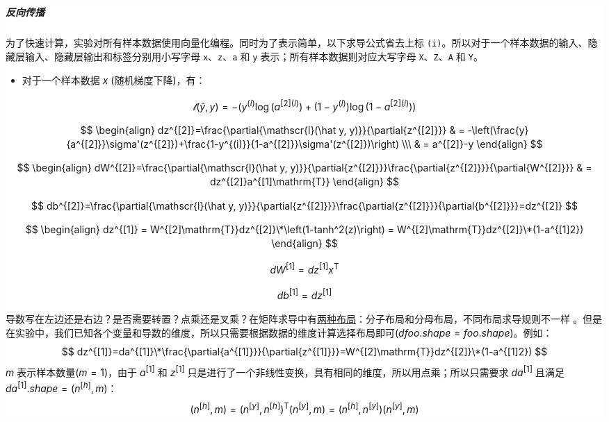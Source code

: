 ##### 反向传播

为了快速计算，实验对所有样本数据使用向量化编程。同时为了表示简单，以下求导公式省去上标 `(i)`。所以对于一个样本数据的输入、隐藏层输入、隐藏层输出和标签分别用小写字母 `x`、`z`、`a` 和 `y` 表示；所有样本数据则对应大写字母 `X`、`Z`、`A` 和 `Y`。

* 对于一个样本数据 $x$ (随机梯度下降)，有：

$$
\mathscr{l}(\hat y, y)=-\left(y^{(i)}\log(a^{[2] (i)}) + (1-y^{(i)})\log(1- a^{[2] (i)})\right)
$$


$$
\begin{align}
dz^{[2]}=\frac{\partial{\mathscr{l}(\hat y, y)}}{\partial{z^{[2]}}} & = -\left(\frac{y}{a^{[2]}}\sigma'(z^{[2]})+\frac{1-y^{(i)}}{1-a^{[2]}}\sigma'(z^{[2]})\right) \\\
& = a^{[2]}-y
\end{align}
$$

$$
\begin{align}
dW^{[2]}=\frac{\partial{\mathscr{l}(\hat y, y)}}{\partial{z^{[2]}}}\frac{\partial{z^{[2]}}}{\partial{W^{[2]}}}
& = dz^{[2]}a^{[1]\mathrm{T}}
\end{align}
$$

$$
db^{[2]}=\frac{\partial{\mathscr{l}(\hat y, y)}}{\partial{z^{[2]}}}\frac{\partial{z^{[2]}}}{\partial{b^{[2]}}}=dz^{[2]}
$$

$$
\begin{align}
dz^{[1]} = W^{[2]\mathrm{T}}dz^{[2]}\*\left(1-tanh^2(z)\right) = W^{[2]\mathrm{T}}dz^{[2]}\*(1-a^{[1]2})
\end{align}
$$

$$
dW^{[1]}=dz^{[1]}x^{\mathrm{T}}
$$

$$
db^{[1]}=dz^{[1]}
$$

导数写在左边还是右边？是否需要转置？点乘还是叉乘？在矩阵求导中有[两种布局](https://en.wikipedia.org/wiki/Matrix_calculus)：分子布局和分母布局，不同布局求导规则不一样 。但是在实验中，我们已知各个变量和导数的维度，所以只需要根据数据的维度计算选择布局即可($dfoo.shape=foo.shape$)。例如：
$$
dz^{[1]}=da^{[1]}\*\frac{\partial{a^{[1]}}}{\partial{z^{[1]}}}=W^{[2]\mathrm{T}}dz^{[2]}\*(1-a^{[1]2})
$$
$m$ 表示样本数量($m = 1$)，由于 $a^{[1]}$ 和 $z^{[1]}$ 只是进行了一个非线性变换，具有相同的维度，所以用点乘；所以只需要求 $da^{[1]}$ 且满足 $da^{[1]}.shape=(n^{[h]}, m)$：
$$
(n^{[h]}, m) = (n^{[y]}, n^{[h]})^{\mathrm{T}}(n^{[y]}, m) = (n^{[h]}, n^{[y]})(n^{[y]}, m)
$$
